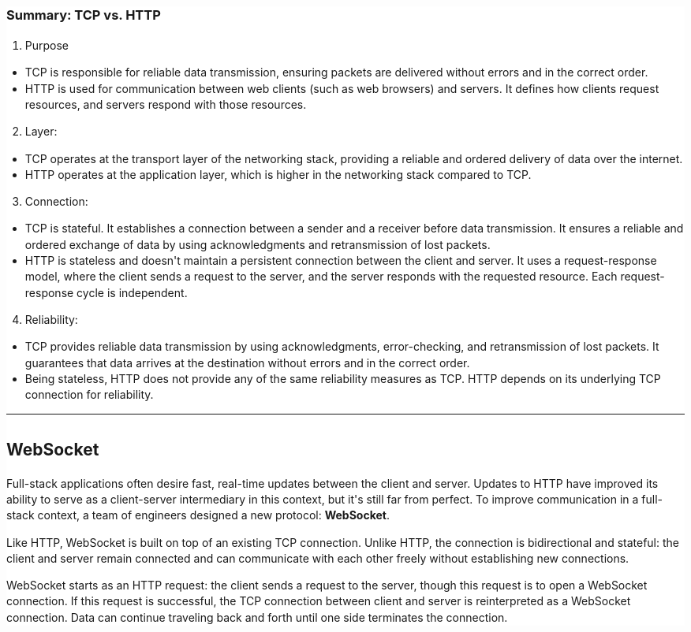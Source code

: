 ### Summary: TCP vs. HTTP

1. Purpose

- TCP is responsible for reliable data transmission, ensuring packets are
  delivered without errors and in the correct order.
- HTTP is used for communication between web clients (such as web browsers) and
  servers. It defines how clients request resources, and servers respond with
  those resources.

2. Layer:

- TCP operates at the transport layer of the networking stack, providing a
  reliable and ordered delivery of data over the internet.
- HTTP operates at the application layer, which is higher in the
  networking stack compared to TCP.

3. Connection:

- TCP is stateful. It establishes a connection between a sender and a
  receiver before data transmission. It ensures a reliable and ordered exchange
  of data by using acknowledgments and retransmission of lost packets.
- HTTP is stateless and doesn't maintain a persistent connection between
  the client and server. It uses a request-response model, where the client
  sends a request to the server, and the server responds with the requested
  resource. Each request-response cycle is independent.

4. Reliability:

- TCP provides reliable data transmission by using acknowledgments,
  error-checking, and retransmission of lost packets. It guarantees that data
  arrives at the destination without errors and in the correct order.
- Being stateless, HTTP does not provide any of the same reliability measures
  as TCP. HTTP depends on its underlying TCP connection for reliability.

***

## WebSocket

Full-stack applications often desire fast, real-time updates between the
client and server. Updates to HTTP have improved its ability to serve as a
client-server intermediary in this context, but it's still far from perfect. To
improve communication in a full-stack context, a team of engineers designed
a new protocol: **WebSocket**.

Like HTTP, WebSocket is built on top of an existing TCP connection. Unlike HTTP,
the connection is bidirectional and stateful: the client and server remain
connected and can communicate with each other freely without establishing new
connections.

WebSocket starts as an HTTP request: the client sends a request to the server,
though this request is to open a WebSocket connection. If this request is
successful, the TCP connection between client and server is reinterpreted as a
WebSocket connection. Data can continue traveling back and forth until one side
terminates the connection.
